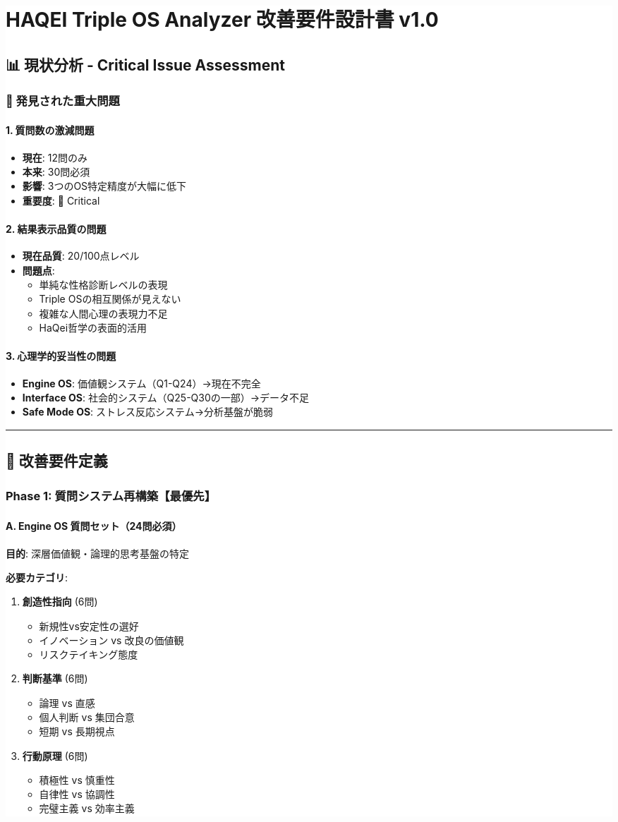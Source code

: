 # HAQEI Triple OS Analyzer 改善要件設計書 v1.0

## 📊 現状分析 - Critical Issue Assessment

### 🚨 発見された重大問題

#### 1. 質問数の激減問題
- **現在**: 12問のみ
- **本来**: 30問必須
- **影響**: 3つのOS特定精度が大幅に低下
- **重要度**: 🔴 Critical

#### 2. 結果表示品質の問題  
- **現在品質**: 20/100点レベル
- **問題点**: 
  - 単純な性格診断レベルの表現
  - Triple OSの相互関係が見えない
  - 複雑な人間心理の表現力不足
  - HaQei哲学の表面的活用

#### 3. 心理学的妥当性の問題
- **Engine OS**: 価値観システム（Q1-Q24）→現在不完全
- **Interface OS**: 社会的システム（Q25-Q30の一部）→データ不足
- **Safe Mode OS**: ストレス反応システム→分析基盤が脆弱

---

## 🎯 改善要件定義

### Phase 1: 質問システム再構築【最優先】

#### A. Engine OS 質問セット（24問必須）
**目的**: 深層価値観・論理的思考基盤の特定

**必要カテゴリ**:
1. **創造性指向** (6問)
   - 新規性vs安定性の選好
   - イノベーション vs 改良の価値観
   - リスクテイキング態度

2. **判断基準** (6問) 
   - 論理 vs 直感
   - 個人判断 vs 集団合意
   - 短期 vs 長期視点

3. **行動原理** (6問)
   - 積極性 vs 慎重性
   - 自律性 vs 協調性
   - 完璧主義 vs 効率主義
